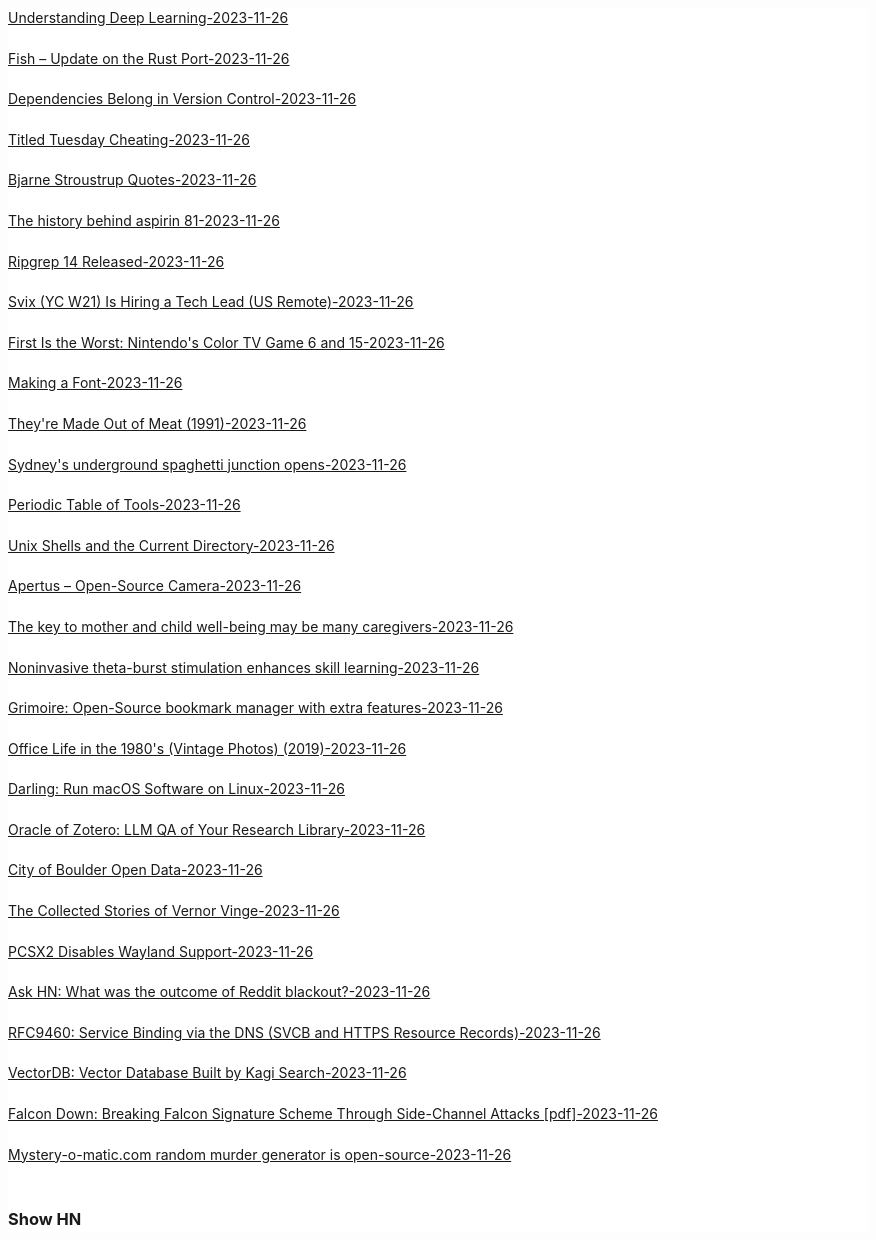 <a target=_blank rel=nofollow href="https://udlbook.github.io/udlbook/" >Understanding Deep Learning-2023-11-26</a><br/><br/><a target=_blank rel=nofollow href="https://github.com/fish-shell/fish-shell/discussions/10123" >Fish – Update on the Rust Port-2023-11-26</a><br/><br/><a target=_blank rel=nofollow href="https://www.forrestthewoods.com/blog/dependencies-belong-in-version-control/" >Dependencies Belong in Version Control-2023-11-26</a><br/><br/><a target=_blank rel=nofollow href="https://dorianquelle.github.io/blog/How-To-Catch-Smart-Cheaters/" >Titled Tuesday Cheating-2023-11-26</a><br/><br/><a target=_blank rel=nofollow href="https://www.stroustrup.com/quotes.html" >Bjarne Stroustrup Quotes-2023-11-26</a><br/><br/><a target=_blank rel=nofollow href="https://www.clinicalcorrelations.org/2019/02/22/the-history-behind-aspirin-81/" >The history behind aspirin 81-2023-11-26</a><br/><br/><a target=_blank rel=nofollow href="https://github.com/BurntSushi/ripgrep/releases/tag/14.0.0" >Ripgrep 14 Released-2023-11-26</a><br/><br/><a target=_blank rel=nofollow href="https://www.svix.com/careers/" >Svix (YC W21) Is Hiring a Tech Lead (US Remote)-2023-11-26</a><br/><br/><a target=_blank rel=nofollow href="https://nicole.express/2023/not-another-color-post-i-swear.html" >First Is the Worst: Nintendo's Color TV Game 6 and 15-2023-11-26</a><br/><br/><a target=_blank rel=nofollow href="https://kokorobot.ca/site/making_a_font.html" >Making a Font-2023-11-26</a><br/><br/><a target=_blank rel=nofollow href="https://www.mit.edu/people/dpolicar/writing/prose/text/thinkingMeat.html" >They're Made Out of Meat (1991)-2023-11-26</a><br/><br/><a target=_blank rel=nofollow href="https://www.smh.com.au/national/nsw/motorist-reversing-late-lane-changes-welcome-to-sydney-s-spaghetti-junction-20231126-p5emti.html" >Sydney's underground spaghetti junction opens-2023-11-26</a><br/><br/><a target=_blank rel=nofollow href="https://periodictableoftools.com/index.html" >Periodic Table of Tools-2023-11-26</a><br/><br/><a target=_blank rel=nofollow href="https://utcc.utoronto.ca/~cks/space/blog/unix/ShellsAndCurrentDirectory" >Unix Shells and the Current Directory-2023-11-26</a><br/><br/><a target=_blank rel=nofollow href="https://www.apertus.org/en" >Apertus – Open-Source Camera-2023-11-26</a><br/><br/><a target=_blank rel=nofollow href="https://phys.org/news/2023-11-hunter-gatherer-approach-childcare-key-mother.html" >The key to mother and child well-being may be many caregivers-2023-11-26</a><br/><br/><a target=_blank rel=nofollow href="https://www.nature.com/articles/s41593-023-01457-7" >Noninvasive theta-burst stimulation enhances skill learning-2023-11-26</a><br/><br/><a target=_blank rel=nofollow href="https://github.com/goniszewski/grimoire" >Grimoire: Open-Source bookmark manager with extra features-2023-11-26</a><br/><br/><a target=_blank rel=nofollow href="https://weare.guru/office-life-in-the-1980s-vintage-photos/" >Office Life in the 1980's (Vintage Photos) (2019)-2023-11-26</a><br/><br/><a target=_blank rel=nofollow href="https://www.darlinghq.org/" >Darling: Run macOS Software on Linux-2023-11-26</a><br/><br/><a target=_blank rel=nofollow href="https://github.com/Frost-group/The-Oracle-of-Zotero" >Oracle of Zotero: LLM QA of Your Research Library-2023-11-26</a><br/><br/><a target=_blank rel=nofollow href="https://open-data.bouldercolorado.gov" >City of Boulder Open Data-2023-11-26</a><br/><br/><a target=_blank rel=nofollow href="https://adeeplookbydavehook.wordpress.com/2023/11/25/the-collected-stories-of-vernor-vinge-2001-tor/" >The Collected Stories of Vernor Vinge-2023-11-26</a><br/><br/><a target=_blank rel=nofollow href="https://github.com/PCSX2/pcsx2/pull/10179" >PCSX2 Disables Wayland Support-2023-11-26</a><br/><br/><a target=_blank rel=nofollow href="https://news.ycombinator.com/item?id=38423167" >Ask HN: What was the outcome of Reddit blackout?-2023-11-26</a><br/><br/><a target=_blank rel=nofollow href="https://www.rfc-editor.org/rfc/rfc9460" >RFC9460: Service Binding via the DNS (SVCB and HTTPS Resource Records)-2023-11-26</a><br/><br/><a target=_blank rel=nofollow href="https://vectordb.com/" >VectorDB: Vector Database Built by Kagi Search-2023-11-26</a><br/><br/><a target=_blank rel=nofollow href="https://eprint.iacr.org/2021/772.pdf" >Falcon Down: Breaking Falcon Signature Scheme Through Side-Channel Attacks [pdf]-2023-11-26</a><br/><br/><a target=_blank rel=nofollow href="https://github.com/mystery-o-matic/mystery-o-matic.github.io" >Mystery-o-matic.com random murder generator is open-source-2023-11-26</a><br/><br/>





###  Show HN
